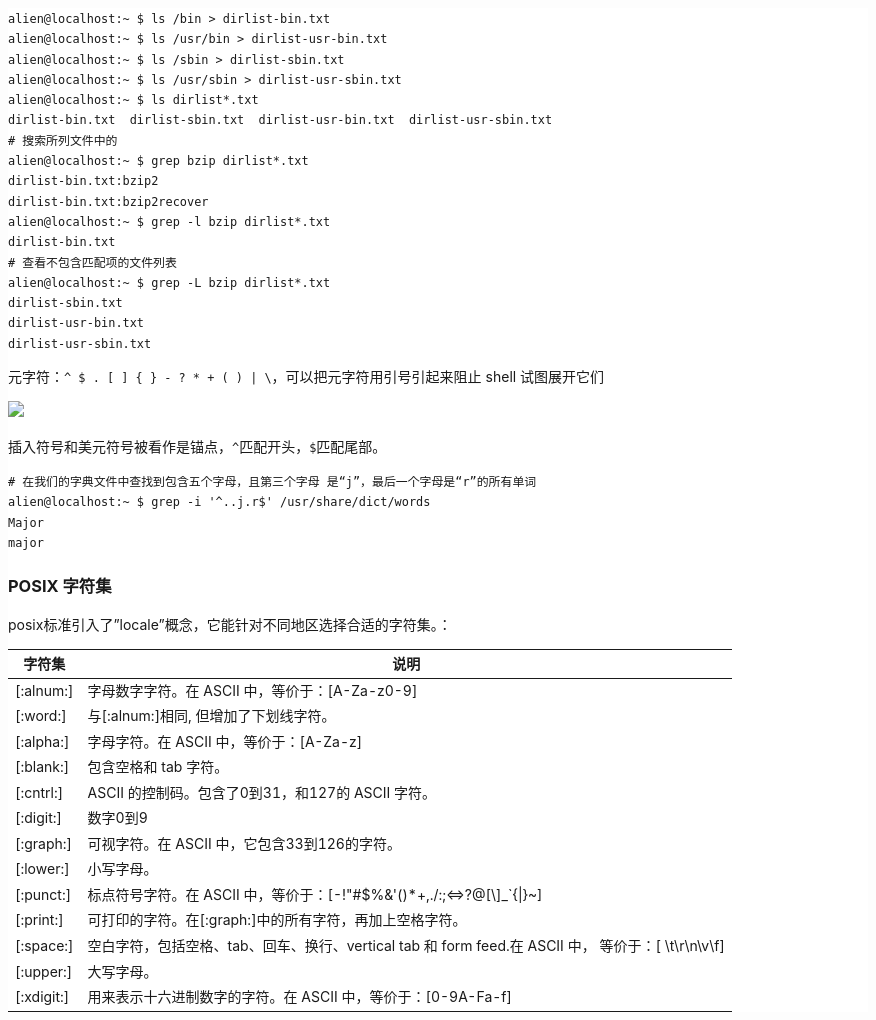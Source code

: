 ```shell
alien@localhost:~ $ ls /bin > dirlist-bin.txt
alien@localhost:~ $ ls /usr/bin > dirlist-usr-bin.txt
alien@localhost:~ $ ls /sbin > dirlist-sbin.txt
alien@localhost:~ $ ls /usr/sbin > dirlist-usr-sbin.txt
alien@localhost:~ $ ls dirlist*.txt
dirlist-bin.txt  dirlist-sbin.txt  dirlist-usr-bin.txt  dirlist-usr-sbin.txt
# 搜索所列文件中的
alien@localhost:~ $ grep bzip dirlist*.txt
dirlist-bin.txt:bzip2
dirlist-bin.txt:bzip2recover
alien@localhost:~ $ grep -l bzip dirlist*.txt
dirlist-bin.txt
# 查看不包含匹配项的文件列表
alien@localhost:~ $ grep -L bzip dirlist*.txt
dirlist-sbin.txt
dirlist-usr-bin.txt
dirlist-usr-sbin.txt
```

元字符：`^ $ . [ ] { } - ? * + ( ) | \`，可以把元字符用引号引起来阻止 shell 试图展开它们

![](https://raw.githubusercontent.com/ds19991999/githubimg/master/picgo/20180920111007.png)

插入符号和美元符号被看作是锚点，`^`匹配开头，`$`匹配尾部。

```shell
# 在我们的字典文件中查找到包含五个字母，且第三个字母 是“j”，最后一个字母是“r”的所有单词
alien@localhost:~ $ grep -i '^..j.r$' /usr/share/dict/words
Major
major
```

### POSIX 字符集

posix标准引入了”locale”概念，它能针对不同地区选择合适的字符集。：

| 字符集     | 说明                                                         |
| ---------- | ------------------------------------------------------------ |
| [:alnum:]  | 字母数字字符。在 ASCII 中，等价于：[A-Za-z0-9]               |
| [:word:]   | 与[:alnum:]相同, 但增加了下划线字符。                        |
| [:alpha:]  | 字母字符。在 ASCII 中，等价于：[A-Za-z]                      |
| [:blank:]  | 包含空格和 tab 字符。                                        |
| [:cntrl:]  | ASCII 的控制码。包含了0到31，和127的 ASCII 字符。            |
| [:digit:]  | 数字0到9                                                     |
| [:graph:]  | 可视字符。在 ASCII 中，它包含33到126的字符。                 |
| [:lower:]  | 小写字母。                                                   |
| [:punct:]  | 标点符号字符。在 ASCII 中，等价于：[-!"#$%&'()*+,./:;<=>?@[\\\]_`{\|}~] |
| [:print:]  | 可打印的字符。在[:graph:]中的所有字符，再加上空格字符。      |
| [:space:]  | 空白字符，包括空格、tab、回车、换行、vertical tab 和 form feed.在 ASCII 中， 等价于：[ \t\r\n\v\f] |
| [:upper:]  | 大写字母。                                                   |
| [:xdigit:] | 用来表示十六进制数字的字符。在 ASCII 中，等价于：[0-9A-Fa-f] |

